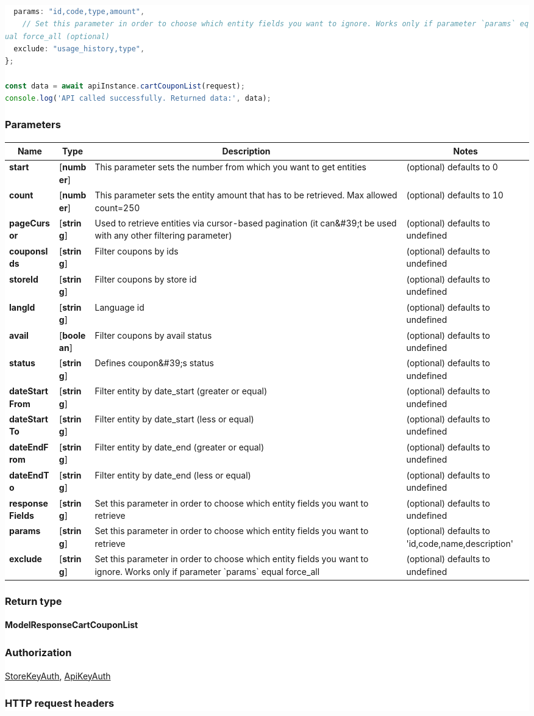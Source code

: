 ```typescript
  params: "id,code,type,amount",
    // Set this parameter in order to choose which entity fields you want to ignore. Works only if parameter `params` equal force_all (optional)
  exclude: "usage_history,type",
};

const data = await apiInstance.cartCouponList(request);
console.log('API called successfully. Returned data:', data);
```


### Parameters

Name | Type | Description  | Notes
------------- | ------------- | ------------- | -------------
 **start** | [**number**] | This parameter sets the number from which you want to get entities | (optional) defaults to 0
 **count** | [**number**] | This parameter sets the entity amount that has to be retrieved. Max allowed count&#x3D;250 | (optional) defaults to 10
 **pageCursor** | [**string**] | Used to retrieve entities via cursor-based pagination (it can\&#39;t be used with any other filtering parameter) | (optional) defaults to undefined
 **couponsIds** | [**string**] | Filter coupons by ids | (optional) defaults to undefined
 **storeId** | [**string**] | Filter coupons by store id | (optional) defaults to undefined
 **langId** | [**string**] | Language id | (optional) defaults to undefined
 **avail** | [**boolean**] | Filter coupons by avail status | (optional) defaults to undefined
 **status** | [**string**] | Defines coupon\&#39;s status | (optional) defaults to undefined
 **dateStartFrom** | [**string**] | Filter entity by date_start (greater or equal) | (optional) defaults to undefined
 **dateStartTo** | [**string**] | Filter entity by date_start (less or equal) | (optional) defaults to undefined
 **dateEndFrom** | [**string**] | Filter entity by date_end (greater or equal) | (optional) defaults to undefined
 **dateEndTo** | [**string**] | Filter entity by date_end (less or equal) | (optional) defaults to undefined
 **responseFields** | [**string**] | Set this parameter in order to choose which entity fields you want to retrieve | (optional) defaults to undefined
 **params** | [**string**] | Set this parameter in order to choose which entity fields you want to retrieve | (optional) defaults to 'id,code,name,description'
 **exclude** | [**string**] | Set this parameter in order to choose which entity fields you want to ignore. Works only if parameter &#x60;params&#x60; equal force_all | (optional) defaults to undefined


### Return type

**ModelResponseCartCouponList**

### Authorization

[StoreKeyAuth](README.md#StoreKeyAuth), [ApiKeyAuth](README.md#ApiKeyAuth)

### HTTP request headers
